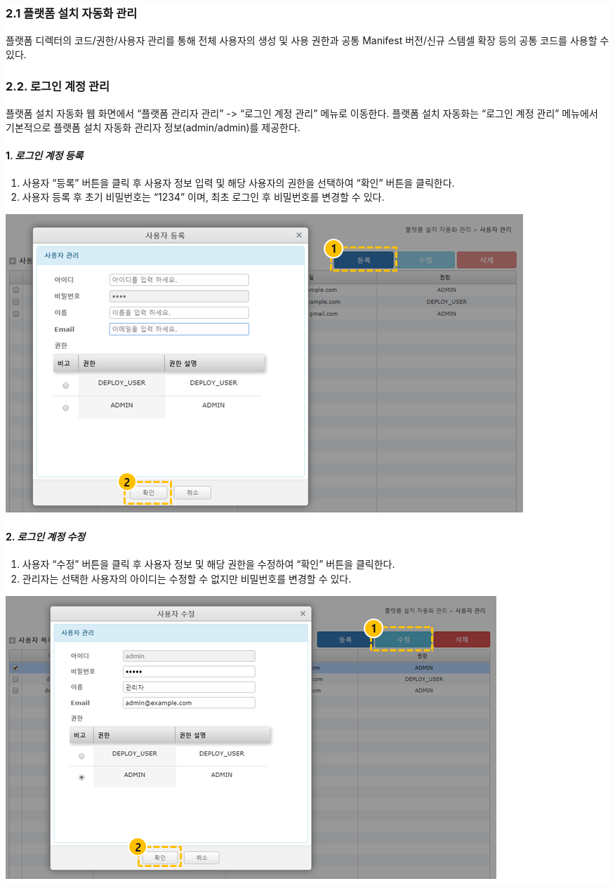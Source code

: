 ### 2.1  플랫폼 설치 자동화 관리

플랫폼 디렉터의 코드/권한/사용자 관리를 통해 전체 사용자의 생성 및 사용 권한과 공통 Manifest 버전/신규 스템셀 확장 등의 공통 코드를 사용할 수 있다.

### 2.2.  로그인 계정 관리

플랫폼 설치 자동화 웹 화면에서 “플랫폼 관리자 관리” -&gt; “로그인 계정 관리” 메뉴로 이동한다. 플랫폼 설치 자동화는 “로그인 계정 관리” 메뉴에서 기본적으로 플랫폼 설치 자동화 관리자 정보\(admin/admin\)를 제공한다.

#### 1. _로그인 계정 등록_

1. 사용자 “등록” 버튼을 클릭 후 사용자 정보 입력 및 해당 사용자의 권한을 선택하여 “확인” 버튼을 클릭한다.
2. 사용자 등록 후 초기 비밀번호는 “1234” 이며, 최초 로그인 후 비밀번호를 변경할 수 있다.

![](../../.gitbook/assets/user_add%20%281%29.png)

#### 2. _로그인 계정 수정_

1. 사용자 “수정” 버튼을 클릭 후 사용자 정보 및 해당 권한을 수정하여 “확인” 버튼을 클릭한다.
2. 관리자는 선택한 사용자의 아이디는 수정할 수 없지만 비밀번호를 변경할 수 있다.

![](../../.gitbook/assets/user_modify%20%281%29.png)
